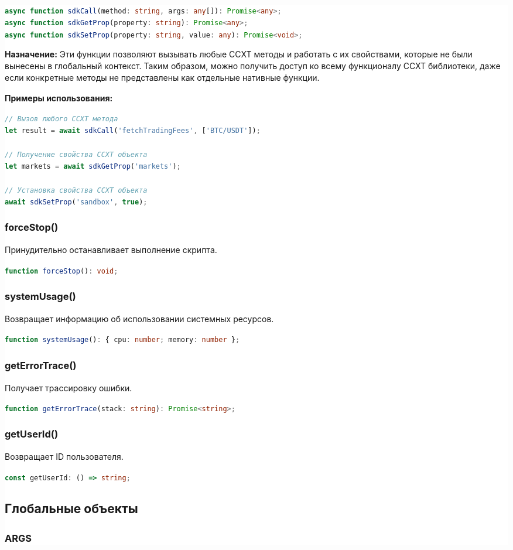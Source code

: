 ```typescript
async function sdkCall(method: string, args: any[]): Promise<any>;
async function sdkGetProp(property: string): Promise<any>;
async function sdkSetProp(property: string, value: any): Promise<void>;
```

**Назначение:** Эти функции позволяют вызывать любые CCXT методы и работать с их свойствами, которые не были вынесены в глобальный контекст. Таким образом, можно получить доступ ко всему функционалу CCXT библиотеки, даже если конкретные методы не представлены как отдельные нативные функции.

**Примеры использования:**
```typescript
// Вызов любого CCXT метода
let result = await sdkCall('fetchTradingFees', ['BTC/USDT']);

// Получение свойства CCXT объекта
let markets = await sdkGetProp('markets');

// Установка свойства CCXT объекта
await sdkSetProp('sandbox', true);
```

### forceStop()

Принудительно останавливает выполнение скрипта.

```typescript
function forceStop(): void;
```

### systemUsage()

Возвращает информацию об использовании системных ресурсов.

```typescript
function systemUsage(): { cpu: number; memory: number };
```

### getErrorTrace()

Получает трассировку ошибки.

```typescript
function getErrorTrace(stack: string): Promise<string>;
```

### getUserId()

Возвращает ID пользователя.

```typescript
const getUserId: () => string;
```

## Глобальные объекты

### ARGS
